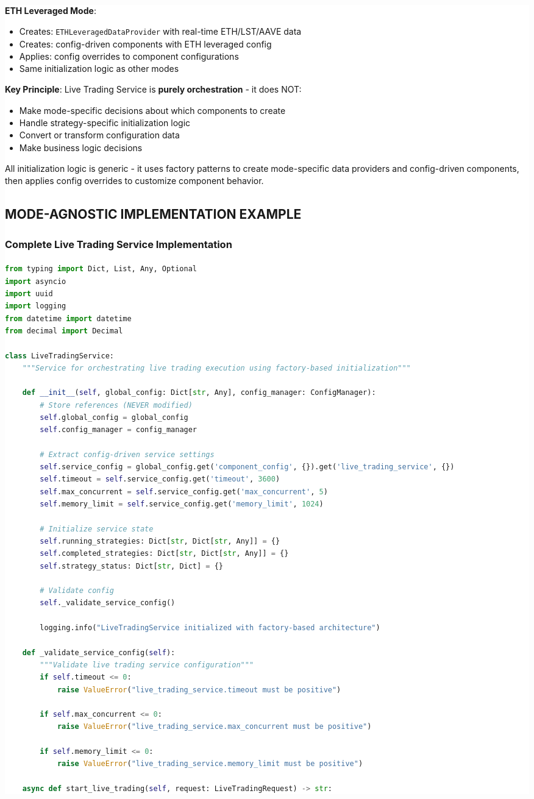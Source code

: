 **ETH Leveraged Mode**:
- Creates: `ETHLeveragedDataProvider` with real-time ETH/LST/AAVE data
- Creates: config-driven components with ETH leveraged config
- Applies: config overrides to component configurations
- Same initialization logic as other modes

**Key Principle**: Live Trading Service is **purely orchestration** - it does NOT:
- Make mode-specific decisions about which components to create
- Handle strategy-specific initialization logic
- Convert or transform configuration data
- Make business logic decisions

All initialization logic is generic - it uses factory patterns to create mode-specific data providers and config-driven components, then applies config overrides to customize component behavior.

## MODE-AGNOSTIC IMPLEMENTATION EXAMPLE

### Complete Live Trading Service Implementation

```python
from typing import Dict, List, Any, Optional
import asyncio
import uuid
import logging
from datetime import datetime
from decimal import Decimal

class LiveTradingService:
    """Service for orchestrating live trading execution using factory-based initialization"""
    
    def __init__(self, global_config: Dict[str, Any], config_manager: ConfigManager):
        # Store references (NEVER modified)
        self.global_config = global_config
        self.config_manager = config_manager
        
        # Extract config-driven service settings
        self.service_config = global_config.get('component_config', {}).get('live_trading_service', {})
        self.timeout = self.service_config.get('timeout', 3600)
        self.max_concurrent = self.service_config.get('max_concurrent', 5)
        self.memory_limit = self.service_config.get('memory_limit', 1024)
        
        # Initialize service state
        self.running_strategies: Dict[str, Dict[str, Any]] = {}
        self.completed_strategies: Dict[str, Dict[str, Any]] = {}
        self.strategy_status: Dict[str, Dict] = {}
        
        # Validate config
        self._validate_service_config()
        
        logging.info("LiveTradingService initialized with factory-based architecture")
    
    def _validate_service_config(self):
        """Validate live trading service configuration"""
        if self.timeout <= 0:
            raise ValueError("live_trading_service.timeout must be positive")
        
        if self.max_concurrent <= 0:
            raise ValueError("live_trading_service.max_concurrent must be positive")
        
        if self.memory_limit <= 0:
            raise ValueError("live_trading_service.memory_limit must be positive")
    
    async def start_live_trading(self, request: LiveTradingRequest) -> str:
```